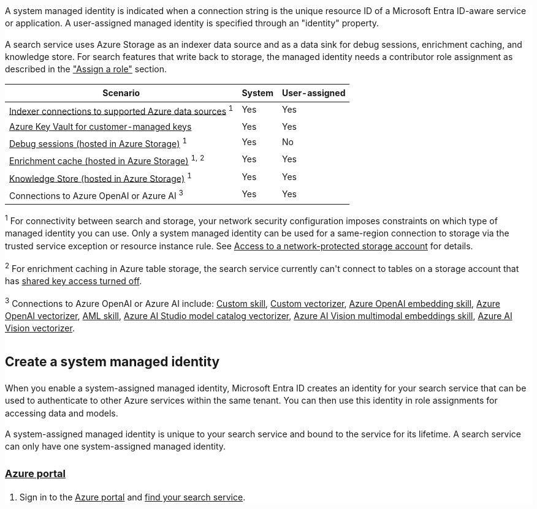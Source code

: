 A system managed identity is indicated when a connection string is the unique resource ID of a Microsoft Entra ID-aware service or application. A user-assigned managed identity is specified through an "identity" property.

A search service uses Azure Storage as an indexer data source and as a data sink for debug sessions, enrichment caching, and knowledge store. For search features that write back to storage, the managed identity needs a contributor role assignment as described in the ["Assign a role"](#assign-a-role) section. 

| Scenario | System  | User-assigned |
|----------|-------------------------|---------------------------------|
| [Indexer connections to supported Azure data sources](search-indexer-overview.md) <sup>1</sup>| Yes | Yes |
| [Azure Key Vault for customer-managed keys](search-security-manage-encryption-keys.md) | Yes | Yes |
| [Debug sessions (hosted in Azure Storage)](cognitive-search-debug-session.md)	<sup>1</sup> | Yes | No |
| [Enrichment cache (hosted in Azure Storage)](search-howto-incremental-index.md) <sup>1,</sup> <sup>2</sup> | Yes | Yes |
| [Knowledge Store (hosted in Azure Storage)](knowledge-store-create-rest.md) <sup>1</sup>| Yes | Yes |
| Connections to Azure OpenAI or Azure AI <sup>3</sup> | Yes | Yes |

<sup>1</sup> For connectivity between search and storage, your network security configuration imposes constraints on which type of managed identity you can use. Only a system managed identity can be used for a same-region connection to storage via the trusted service exception or resource instance rule. See [Access to a network-protected storage account](search-indexer-securing-resources.md#access-to-a-network-protected-storage-account) for details.

<sup>2</sup> For enrichment caching in Azure table storage, the search service currently can't connect to tables on a storage account that has [shared key access turned off](../storage/common/shared-key-authorization-prevent.md).

<sup>3</sup> Connections to Azure OpenAI or Azure AI include: [Custom skill](cognitive-search-custom-skill-interface.md), [Custom vectorizer](vector-search-vectorizer-custom-web-api.md), [Azure OpenAI embedding skill](cognitive-search-skill-azure-openai-embedding.md), [Azure OpenAI vectorizer](vector-search-how-to-configure-vectorizer.md), [AML skill](cognitive-search-aml-skill.md), [Azure AI Studio model catalog vectorizer](vector-search-vectorizer-azure-machine-learning-ai-studio-catalog.md), [Azure AI Vision multimodal embeddings skill](cognitive-search-skill-vision-vectorize.md), [Azure AI Vision vectorizer](vector-search-vectorizer-ai-services-vision.md).

## Create a system managed identity

When you enable a system-assigned managed identity, Microsoft Entra ID creates an identity for your search service that can be used to authenticate to other Azure services within the same tenant. You can then use this identity in role assignments for accessing data and models.

A system-assigned managed identity is unique to your search service and bound to the service for its lifetime. A search service can only have one system-assigned managed identity.

### [**Azure portal**](#tab/portal-sys)

1. Sign in to the [Azure portal](https://portal.azure.com) and [find your search service](https://portal.azure.com/#blade/HubsExtension/BrowseResourceBlade/resourceType/Microsoft.Storage%2storageAccounts/).
